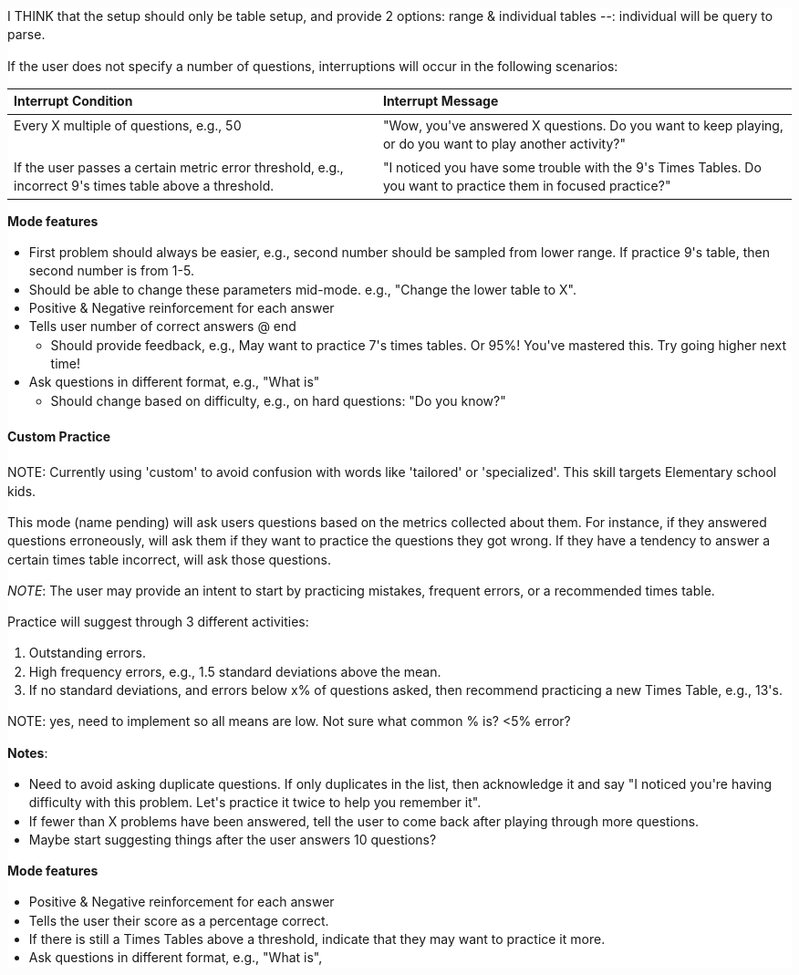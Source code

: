 I THINK that the setup should only be table setup, and provide 2 options: range & individual tables --: individual will be query to parse.

If the user does not specify a number of questions, interruptions will occur in the following scenarios:

| Interrupt Condition | Interrupt Message |
| :--                 | :--               |
| Every X multiple of questions, e.g., 50 | "Wow, you've answered X questions. Do you want to keep playing, or do you want to play another activity?" | 
| If the user passes a certain metric error threshold, e.g., incorrect 9's times table above a threshold. | "I noticed you have some trouble with the 9's Times Tables. Do you want to practice them in focused practice?"  |


**Mode features**
- First problem should always be easier, e.g., second number should be sampled from lower range. If practice 9's table, then second number is from 1-5.
- Should be able to change these parameters mid-mode. e.g., "Change the lower table to X". 
- Positive & Negative reinforcement for each answer
- Tells user number of correct answers @ end
  - Should provide feedback, e.g., May want to practice 7's times tables. Or 95%! You've mastered this. Try going higher next time!
- Ask questions in different format, e.g., "What is"
  - Should change based on difficulty, e.g., on hard questions: "Do you know?"

#### Custom Practice 
NOTE: Currently using 'custom' to avoid confusion with words like 'tailored' or 'specialized'. This skill targets Elementary school kids.

This mode (name pending) will ask users questions based on the metrics collected about them. For instance, if they answered questions erroneously, will ask them if they want to practice the questions they got wrong. If they have a tendency to answer a certain times table incorrect, will ask those questions.

_NOTE_: The user may provide an intent to start by practicing mistakes, frequent errors, or a recommended times table.

Practice will suggest through 3 different activities:
  1. Outstanding errors.
  2. High frequency errors, e.g., 1.5 standard deviations above the mean.
  3. If no standard deviations, and errors below x% of questions asked, then recommend practicing a new Times Table, e.g., 13's.

NOTE: yes, need to implement so all means are low. Not sure what common % is? <5% error?


**Notes**:
- Need to avoid asking duplicate questions. If only duplicates in the list, then acknowledge it and say "I noticed you're having difficulty with this problem. Let's practice it twice to help you remember it".
- If fewer than X problems have been answered, tell the user to come back after playing through more questions.
- Maybe start suggesting things after the user answers 10 questions?


**Mode features**
- Positive & Negative reinforcement for each answer
- Tells the user their score as a percentage correct.
- If there is still a Times Tables above a threshold, indicate that they may want to practice it more.
- Ask questions in different format, e.g., "What is", 
